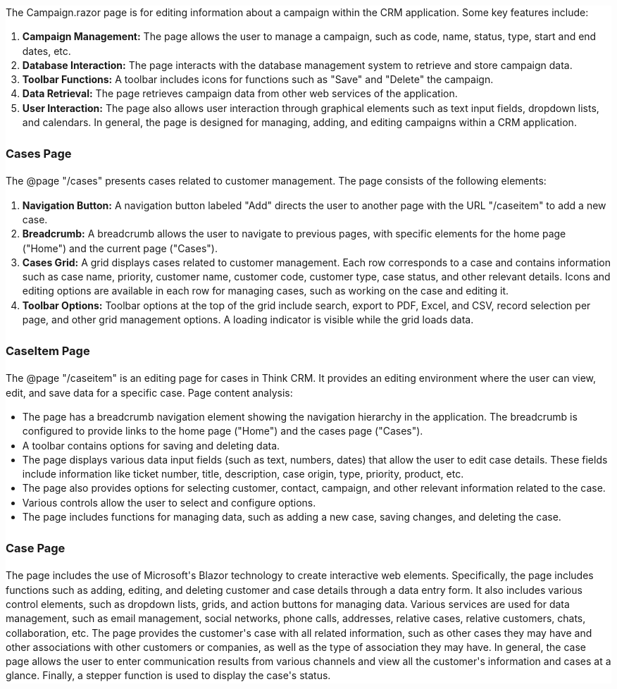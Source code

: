 The Campaign.razor page is for editing information about a campaign within the CRM application. Some key features include:
1. **Campaign Management:** The page allows the user to manage a campaign, such as code, name, status, type, start and end dates, etc.
2. **Database Interaction:** The page interacts with the database management system to retrieve and store campaign data.
3. **Toolbar Functions:** A toolbar includes icons for functions such as "Save" and "Delete" the campaign.
4. **Data Retrieval:** The page retrieves campaign data from other web services of the application.
5. **User Interaction:** The page also allows user interaction through graphical elements such as text input fields, dropdown lists, and calendars. In general, the page is designed for managing, adding, and editing campaigns within a CRM application.

### Cases Page

The @page "/cases" presents cases related to customer management. The page consists of the following elements:
1. **Navigation Button:** A navigation button labeled "Add" directs the user to another page with the URL "/caseitem" to add a new case.
2. **Breadcrumb:** A breadcrumb allows the user to navigate to previous pages, with specific elements for the home page ("Home") and the current page ("Cases").
3. **Cases Grid:** A grid displays cases related to customer management. Each row corresponds to a case and contains information such as case name, priority, customer name, customer code, customer type, case status, and other relevant details. Icons and editing options are available in each row for managing cases, such as working on the case and editing it.
4. **Toolbar Options:** Toolbar options at the top of the grid include search, export to PDF, Excel, and CSV, record selection per page, and other grid management options. A loading indicator is visible while the grid loads data.

### CaseItem Page

The @page "/caseitem" is an editing page for cases in Think CRM. It provides an editing environment where the user can view, edit, and save data for a specific case.
Page content analysis:
- The page has a breadcrumb navigation element showing the navigation hierarchy in the application. The breadcrumb is configured to provide links to the home page ("Home") and the cases page ("Cases").
- A toolbar contains options for saving and deleting data.
- The page displays various data input fields (such as text, numbers, dates) that allow the user to edit case details. These fields include information like ticket number, title, description, case origin, type, priority, product, etc.
- The page also provides options for selecting customer, contact, campaign, and other relevant information related to the case.
- Various controls allow the user to select and configure options.
- The page includes functions for managing data, such as adding a new case, saving changes, and deleting the case.

### Case Page

The page includes the use of Microsoft's Blazor technology to create interactive web elements. Specifically, the page includes functions such as adding, editing, and deleting customer and case details through a data entry form. It also includes various control elements, such as dropdown lists, grids, and action buttons for managing data.
Various services are used for data management, such as email management, social networks, phone calls, addresses, relative cases, relative customers, chats, collaboration, etc. The page provides the customer's case with all related information, such as other cases they may have and other associations with other customers or companies, as well as the type of association they may have.
In general, the case page allows the user to enter communication results from various channels and view all the customer's information and cases at a glance. Finally, a stepper function is used to display the case's status.
